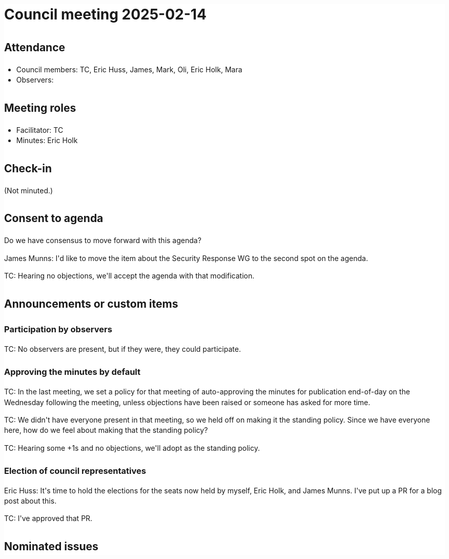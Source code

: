 # Council meeting 2025-02-14

## Attendance

- Council members: TC, Eric Huss, James, Mark, Oli, Eric Holk, Mara
- Observers:

## Meeting roles

- Facilitator: TC
- Minutes: Eric Holk

## Check-in

(Not minuted.)

## Consent to agenda

Do we have consensus to move forward with this agenda?

James Munns: I'd like to move the item about the Security Response WG to the second spot on the agenda.

TC: Hearing no objections, we'll accept the agenda with that modification.

## Announcements or custom items

### Participation by observers

TC: No observers are present, but if they were, they could participate.

### Approving the minutes by default

TC: In the last meeting, we set a policy for that meeting of auto-approving the minutes for publication end-of-day on the Wednesday following the meeting, unless objections have been raised or someone has asked for more time.

TC: We didn't have everyone present in that meeting, so we held off on making it the standing policy.  Since we have everyone here, how do we feel about making that the standing policy?

TC: Hearing some +1s and no objections, we'll adopt as the standing policy.

### Election of council representatives

Eric Huss: It's time to hold the elections for the seats now held by myself, Eric Holk, and James Munns.  I've put up a PR for a blog post about this.

TC: I've approved that PR.

## Nominated issues
